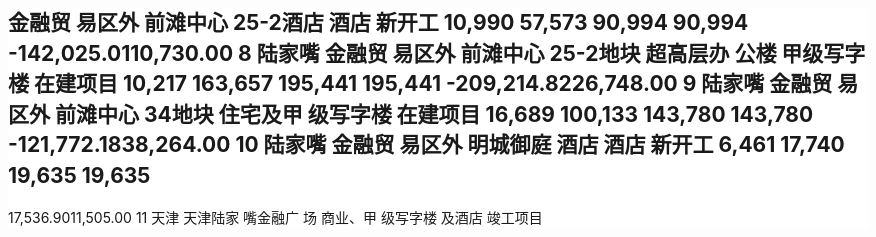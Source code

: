 金融贸
易区外
前滩中心
25-2酒店
酒店
新开工
10,990
57,573
90,994
90,994
-142,025.0110,730.00
8
陆家嘴
金融贸
易区外
前滩中心
25-2地块
超高层办
公楼
甲级写字
楼
在建项目
10,217
163,657
195,441
195,441
-209,214.8226,748.00
9
陆家嘴
金融贸
易区外
前滩中心
34地块
住宅及甲
级写字楼
在建项目
16,689
100,133
143,780
143,780
-121,772.1838,264.00
10
陆家嘴
金融贸
易区外
明城御庭
酒店
酒店
新开工
6,461
17,740
19,635
19,635
-
17,536.9011,505.00
11
天津
天津陆家
嘴金融广
场
商业、甲
级写字楼
及酒店
竣工项目